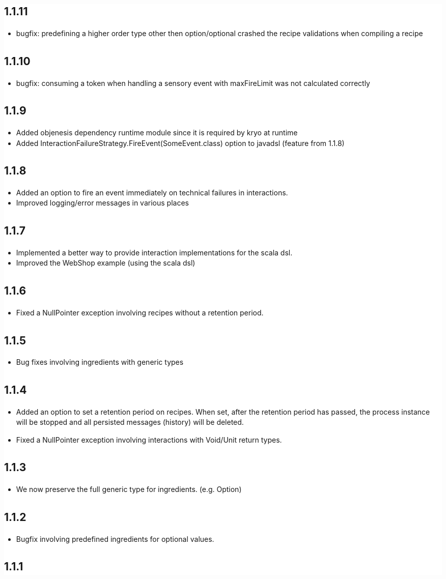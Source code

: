 ## 1.1.11
- bugfix: predefining a higher order type other then option/optional crashed the recipe validations when compiling a recipe

## 1.1.10
- bugfix: consuming a token when handling a sensory event with maxFireLimit was not calculated correctly

## 1.1.9

- Added objenesis dependency runtime module since it is required by kryo at runtime
- Added InteractionFailureStrategy.FireEvent(SomeEvent.class) option to javadsl (feature from 1.1.8)

## 1.1.8

- Added an option to fire an event immediately on technical failures in interactions.
- Improved logging/error messages in various places

## 1.1.7

- Implemented a better way to provide interaction implementations for the scala dsl.
- Improved the WebShop example (using the scala dsl)

## 1.1.6

- Fixed a NullPointer exception involving recipes without a retention period.

## 1.1.5

- Bug fixes involving ingredients with generic types

## 1.1.4

- Added an option to set a retention period on recipes. When set, after the retention period has passed, the process
instance will be stopped and all persisted messages (history) will be deleted.

- Fixed a NullPointer exception involving interactions with Void/Unit return types.

## 1.1.3

- We now preserve the full generic type for ingredients. (e.g. Option<String>)

## 1.1.2

- Bugfix involving predefined ingredients for optional values.

## 1.1.1
